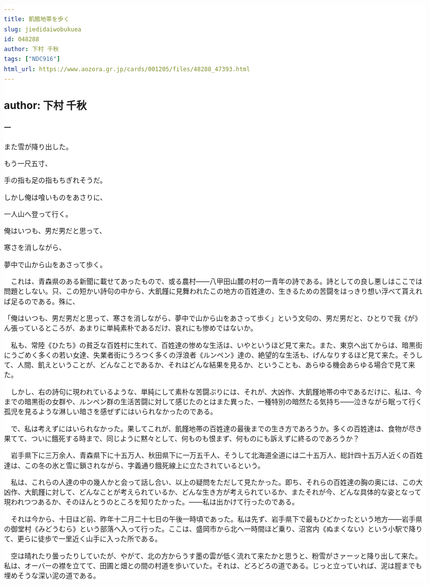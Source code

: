 ```yaml
---
title: 飢餓地帯を歩く
slug: jiedidaiwobukuea
id: 048288
author: 下村 千秋
tags: ["NDC916"]
html_url: https://www.aozora.gr.jp/cards/001205/files/48288_47393.html
---
```


## author: 下村 千秋

#### 一





また雪が降り出した。

もう一尺五寸、

手の指も足の指もちぎれそうだ。

しかし俺は喰いものをあさりに、

一人山へ登って行く。

俺はいつも、男だ男だと思って、

寒さを消しながら、

夢中で山から山をあさって歩く。





　これは、青森県のある新聞に載せてあったもので、或る農村――八甲田山麓の村の一青年の詩である。詩としての良し悪しはここでは問題としない。只、この短かい詩句の中から、大飢饉に見舞われたこの地方の百姓達の、生きるための苦闘をはっきり想い浮べて貰えれば足るのである。殊に、

「俺はいつも、男だ男だと思って、寒さを消しながら、夢中で山から山をあさって歩く」という文句の、男だ男だと、ひとりで我《が》ん張っているところが、あまりに単純素朴であるだけ、哀れにも惨めではないか。

　私も、常陸《ひたち》の貧乏な百姓村に生れて、百姓達の惨めな生活は、いやというほど見て来た。また、東京へ出てからは、暗黒街にうごめく多くの若い女達、失業者街にうろつく多くの浮浪者《ルンペン》達の、絶望的な生活も、げんなりするほど見て来た。そうして、人間、飢えということが、どんなことであるか、それはどんな結果を見るか、ということも、あらゆる機会あらゆる場合で見て来た。

　しかし、右の詩句に現われているような、単純にして素朴な苦闘ぶりには、それが、大凶作、大飢饉地帯の中であるだけに、私は、今までの暗黒街の女群や、ルンペン群の生活苦闘に対して感じたのとはまた異った、一種特別の暗然たる気持ち――泣きながら眠って行く孤児を見るような淋しい暗さを感ぜずにはいられなかったのである。

　で、私は考えずにはいられなかった。果してこれが、飢饉地帯の百姓達の最後までの生き方であろうか。多くの百姓達は、食物が尽き果てて、ついに餓死する時まで、同じように黙々として、何ものも恨まず、何ものにも訴えずに終るのであろうか？

　岩手県下に三万余人、青森県下に十五万人、秋田県下に一万五千人、そうして北海道全道には二十五万人、総計四十五万人近くの百姓達は、この冬の氷と雪に鎖されながら、字義通り餓死線上に立たされているという。

　私は、これらの人達の中の幾人かと会って話し合い、以上の疑問をただして見たかった。即ち、それらの百姓達の胸の奥には、この大凶作、大飢饉に対して、どんなことが考えられているか、どんな生き方が考えられているか、またそれが今、どんな具体的な姿となって現われつつあるか、そのほんとうのところを知りたかった。――私は出かけて行ったのである。

　それは今から、十日ほど前、昨年十二月二十七日の午後一時頃であった。私は先ず、岩手県下で最もひどかったという地方――岩手県の御堂村《みどうむら》という部落へ入って行った。ここは、盛岡市から北へ一時間ほど乗り、沼宮内《ぬまくない》という小駅で降りて、更らに徒歩で一里近く山手に入った所である。

　空は晴れたり曇ったりしていたが、やがて、北の方からうす墨の雲が低く流れて来たかと思うと、粉雪がさァーッと降り出して来た。私は、オーバーの襟を立てて、田圃と畑との間の村道を歩いていた。それは、どろどろの道である。じっと立っていれば、泥は脛までも埋めそうな深い泥の道である。

